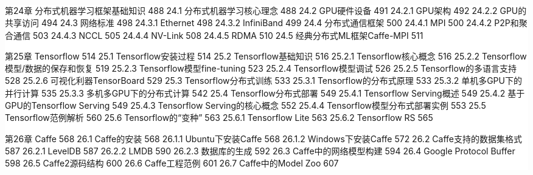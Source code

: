 第24章 分布式机器学习框架基础知识    488
24.1 分布式机器学习核心理念    488
24.2 GPU硬件设备       491
24.2.1 GPU架构    492
24.2.2 GPU的共享访问    494
24.3 网络标准          498
24.3.1 Ethernet    498
24.3.2 InfiniBand    499
24.4 分布式通信框架    500
24.4.1 MPI       500
24.4.2 P2P和聚合通信    503
24.4.3 NCCL       505
24.4.4 NV-Link    508
24.4.5 RDMA       510
24.5 经典分布式ML框架Caffe-MPI    511

第25章 Tensorflow    514
25.1 Tensorflow安装过程    514
25.2 Tensorflow基础知识    516
25.2.1 Tensorflow核心概念    516
25.2.2 Tensorflow模型/数据的保存和恢复    519
25.2.3 Tensorflow模型fine-tuning    523
25.2.4 Tensorflow模型调试    526
25.2.5 Tensorflow的多语言支持    528
25.2.6 可视化利器TensorBoard    529
25.3 Tensorflow分布式训练    533
25.3.1 Tensorflow的分布式原理    533
25.3.2 单机多GPU下的并行计算    535
25.3.3 多机多GPU下的分布式计算    542
25.4 Tensorflow分布式部署    549
25.4.1 Tensorflow Serving概述    549
25.4.2 基于GPU的Tensorflow Serving    549
25.4.3 Tensorflow Serving的核心概念    552
25.4.4 Tensorflow模型分布式部署实例    553
25.5 Tensorflow范例解析    560
25.6 Tensorflow的“变种”    563
25.6.1 Tensorflow Lite    563
25.6.2 Tensorflow RS    565

第26章 Caffe       568
26.1 Caffe的安装       568
26.1.1 Ubuntu下安装Caffe    568
26.1.2 Windows下安装Caffe    572
26.2 Caffe支持的数据集格式    587
26.2.1 LevelDB   587
26.2.2 LMDB       590
26.2.3 数据库的生成    592
26.3 Caffe中的网络模型构建    594
26.4 Google Protocol Buffer    598
26.5 Caffe2源码结构    600
26.6 Caffe工程范例       601
26.7 Caffe中的Model Zoo    607
